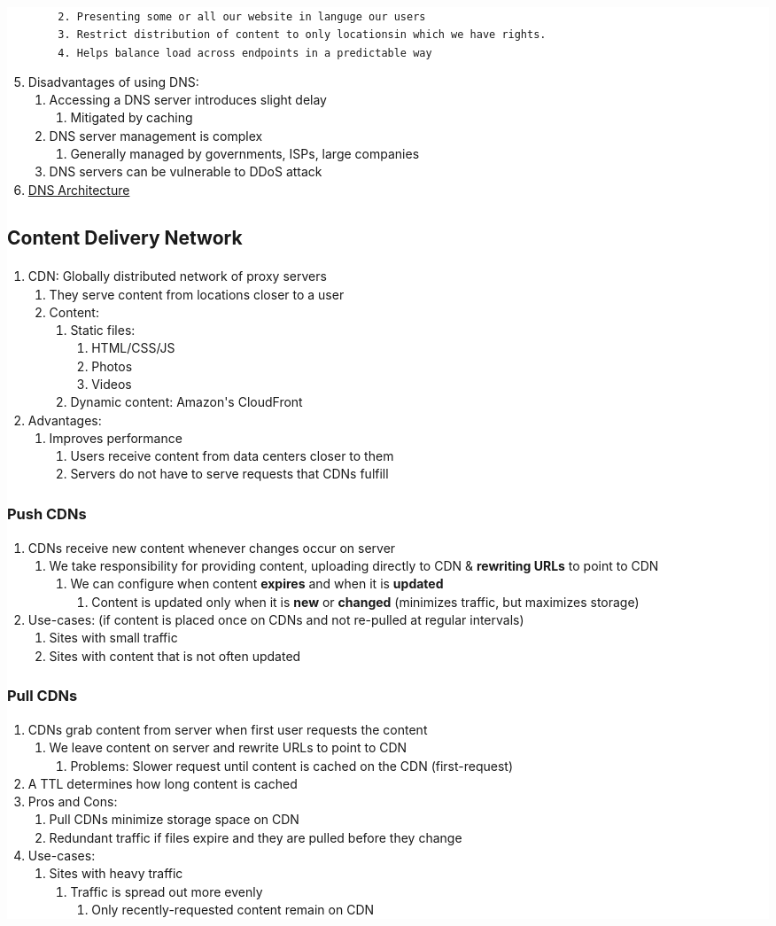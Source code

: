 			2. Presenting some or all our website in languge our users
			3. Restrict distribution of content to only locationsin which we have rights.
			4. Helps balance load across endpoints in a predictable way
5. Disadvantages of using DNS:
	1. Accessing a DNS server introduces slight delay
		1. Mitigated by caching
	2. DNS server management is complex
		1. Generally managed by governments, ISPs, large companies
	3. DNS servers can be vulnerable to DDoS attack
6. [DNS Architecture](https://learn.microsoft.com/en-us/previous-versions/windows/it-pro/windows-server-2008-R2-and-2008/dd197427(v=ws.10)?redirectedfrom=MSDN)

## Content Delivery Network ##
1. CDN: Globally distributed network of proxy servers
	1. They serve content from locations closer to a user
	2. Content:
		1. Static files:
			1. HTML/CSS/JS
			2. Photos
			3. Videos
		2. Dynamic content: Amazon's CloudFront
2. Advantages:
	1. Improves performance
		1. Users receive content from data centers closer to them
		2. Servers do not have to serve requests that CDNs fulfill

### Push CDNs ###
1. CDNs receive new content whenever changes occur on server
	1. We take responsibility for providing content, uploading directly to CDN & **rewriting URLs** to point to CDN
		1. We can configure when content **expires** and when it is **updated**
			1. Content is updated only when it is **new** or **changed** (minimizes traffic, but maximizes storage)
2. Use-cases: (if content is placed once on CDNs and not re-pulled at regular intervals)
	1. Sites with small traffic
	2. Sites with content that is not often updated

### Pull CDNs ###
1. CDNs grab content from server when first user requests the content
	1. We leave content on server and rewrite URLs to point to CDN
		1. Problems: Slower request until content is cached on the CDN (first-request)
2. A TTL determines how long content is cached
3. Pros and Cons:
	1. Pull CDNs minimize storage space on CDN
	2. Redundant traffic if files expire and they are pulled before they change
4. Use-cases:
	1. Sites with heavy traffic
		1. Traffic is spread out more evenly
			1. Only recently-requested content remain on CDN

